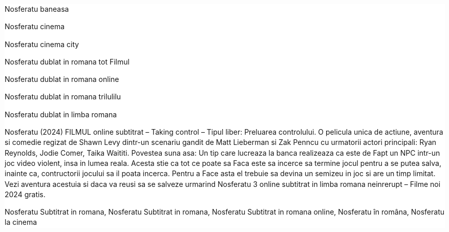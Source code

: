Nosferatu baneasa

Nosferatu cinema

Nosferatu cinema city

Nosferatu dublat in romana tot Filmul

Nosferatu dublat in romana online

Nosferatu dublat in romana trilulilu

Nosferatu dublat in limba romana

Nosferatu (2024) FILMUL online subtitrat – Taking control – Tipul liber: Preluarea controlului. O pelicula unica de actiune, aventura si comedie regizat de Shawn Levy dintr-un scenariu gandit de Matt Lieberman si Zak Penncu cu urmatorii actori principali: Ryan Reynolds, Jodie Comer, Taika Waititi. Povestea suna asa: Un tip care lucreaza la banca realizeaza ca este de Fapt un NPC intr-un joc video violent, insa in lumea reala. Acesta stie ca tot ce poate sa Faca este sa incerce sa termine jocul pentru a se putea salva, inainte ca, contructorii jocului sa il poata incerca. Pentru a Face asta el trebuie sa devina un semizeu in joc si are un timp limitat. Vezi aventura acestuia si daca va reusi sa se salveze urmarind Nosferatu 3 online subtitrat in limba romana neinrerupt – Filme noi 2024 gratis.

Nosferatu Subtitrat in romana, Nosferatu Subtitrat in romana, Nosferatu Subtitrat in romana online, Nosferatu în româna,
Nosferatu la cinema
